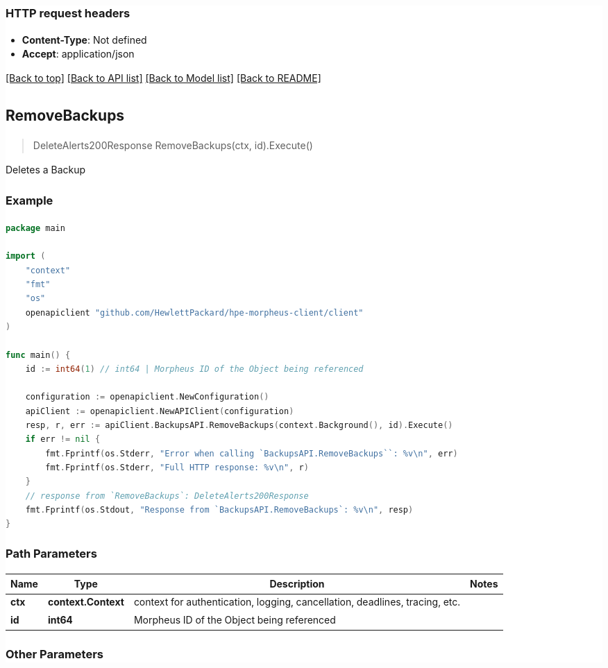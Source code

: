 ### HTTP request headers

- **Content-Type**: Not defined
- **Accept**: application/json

[[Back to top]](#) [[Back to API list]](../README.md#documentation-for-api-endpoints)
[[Back to Model list]](../README.md#documentation-for-models)
[[Back to README]](../README.md)


## RemoveBackups

> DeleteAlerts200Response RemoveBackups(ctx, id).Execute()

Deletes a Backup



### Example

```go
package main

import (
	"context"
	"fmt"
	"os"
	openapiclient "github.com/HewlettPackard/hpe-morpheus-client/client"
)

func main() {
	id := int64(1) // int64 | Morpheus ID of the Object being referenced

	configuration := openapiclient.NewConfiguration()
	apiClient := openapiclient.NewAPIClient(configuration)
	resp, r, err := apiClient.BackupsAPI.RemoveBackups(context.Background(), id).Execute()
	if err != nil {
		fmt.Fprintf(os.Stderr, "Error when calling `BackupsAPI.RemoveBackups``: %v\n", err)
		fmt.Fprintf(os.Stderr, "Full HTTP response: %v\n", r)
	}
	// response from `RemoveBackups`: DeleteAlerts200Response
	fmt.Fprintf(os.Stdout, "Response from `BackupsAPI.RemoveBackups`: %v\n", resp)
}
```

### Path Parameters


Name | Type | Description  | Notes
------------- | ------------- | ------------- | -------------
**ctx** | **context.Context** | context for authentication, logging, cancellation, deadlines, tracing, etc.
**id** | **int64** | Morpheus ID of the Object being referenced | 

### Other Parameters

